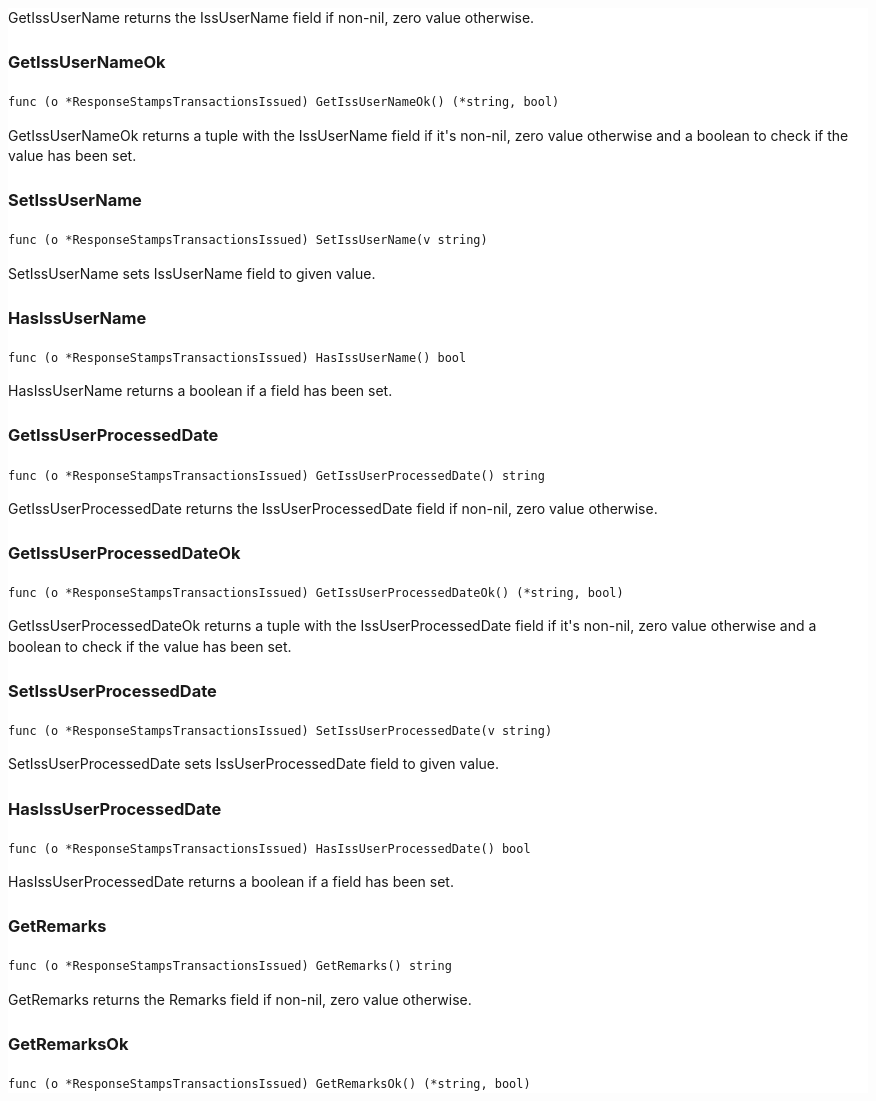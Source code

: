 GetIssUserName returns the IssUserName field if non-nil, zero value otherwise.

### GetIssUserNameOk

`func (o *ResponseStampsTransactionsIssued) GetIssUserNameOk() (*string, bool)`

GetIssUserNameOk returns a tuple with the IssUserName field if it's non-nil, zero value otherwise
and a boolean to check if the value has been set.

### SetIssUserName

`func (o *ResponseStampsTransactionsIssued) SetIssUserName(v string)`

SetIssUserName sets IssUserName field to given value.

### HasIssUserName

`func (o *ResponseStampsTransactionsIssued) HasIssUserName() bool`

HasIssUserName returns a boolean if a field has been set.

### GetIssUserProcessedDate

`func (o *ResponseStampsTransactionsIssued) GetIssUserProcessedDate() string`

GetIssUserProcessedDate returns the IssUserProcessedDate field if non-nil, zero value otherwise.

### GetIssUserProcessedDateOk

`func (o *ResponseStampsTransactionsIssued) GetIssUserProcessedDateOk() (*string, bool)`

GetIssUserProcessedDateOk returns a tuple with the IssUserProcessedDate field if it's non-nil, zero value otherwise
and a boolean to check if the value has been set.

### SetIssUserProcessedDate

`func (o *ResponseStampsTransactionsIssued) SetIssUserProcessedDate(v string)`

SetIssUserProcessedDate sets IssUserProcessedDate field to given value.

### HasIssUserProcessedDate

`func (o *ResponseStampsTransactionsIssued) HasIssUserProcessedDate() bool`

HasIssUserProcessedDate returns a boolean if a field has been set.

### GetRemarks

`func (o *ResponseStampsTransactionsIssued) GetRemarks() string`

GetRemarks returns the Remarks field if non-nil, zero value otherwise.

### GetRemarksOk

`func (o *ResponseStampsTransactionsIssued) GetRemarksOk() (*string, bool)`

